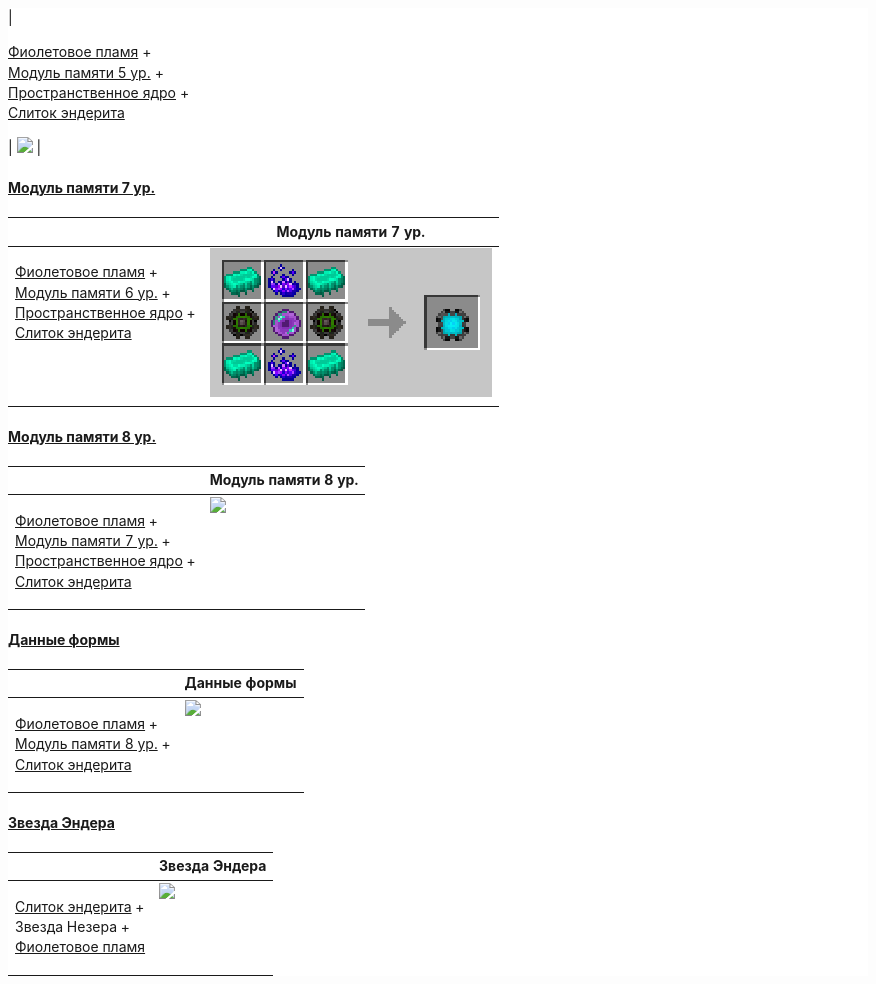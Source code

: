 | <p><a href="purple_blaze.md">Фиолетовое пламя</a> +<br><a href="4096k.md">Модуль памяти 5 ур.</a> +<br><a href="spawner_seeker.md">Пространственное ядро</a> +<br><a href="enderite_ingot.md">Слиток эндерита</a></p> | ![](../../.gitbook/assets/262144k\_fluid.png) |

#### [Модуль памяти 7 ур.](16384k.md)

|                                                                                                                                                                                                                               | Модуль памяти 7 ур.                   |
| ----------------------------------------------------------------------------------------------------------------------------------------------------------------------------------------------------------------------------- | ------------------------------------- |
| <p><a href="purple_blaze.md">Фиолетовое пламя</a> +<br><a href="262144k_fluid.md">Модуль памяти 6 ур.</a> +<br><a href="spawner_seeker.md">Пространственное ядро</a> +<br><a href="enderite_ingot.md">Слиток эндерита</a></p> | ![](../../.gitbook/assets/16384k.png) |

#### [Модуль памяти 8 ур.](1048576k\_fluid.md)

|                                                                                                                                                                                                                        | Модуль памяти 8 ур.                            |
| ---------------------------------------------------------------------------------------------------------------------------------------------------------------------------------------------------------------------- | ---------------------------------------------- |
| <p><a href="purple_blaze.md">Фиолетовое пламя</a> +<br><a href="16384k.md">Модуль памяти 7 ур.</a> +<br><a href="spawner_seeker.md">Пространственное ядро</a> +<br><a href="enderite_ingot.md">Слиток эндерита</a></p> | ![](../../.gitbook/assets/1048576k\_fluid.png) |

#### [Данные формы](shape\_data.md)

|                                                                                                                                                                     | Данные формы                               |
| ------------------------------------------------------------------------------------------------------------------------------------------------------------------- | ------------------------------------------ |
| <p><a href="purple_blaze.md">Фиолетовое пламя</a> +<br><a href="1048576k_fluid.md">Модуль памяти 8 ур.</a> +<br><a href="enderite_ingot.md">Слиток эндерита</a></p> | ![](../../.gitbook/assets/shape\_data.png) |

#### [Звезда Эндера](ender\_star.md)

|                                                                                                                               | Звезда Эндера                              |
| ----------------------------------------------------------------------------------------------------------------------------- | ------------------------------------------ |
| <p><a href="enderite_ingot.md">Слиток эндерита</a> +<br>Звезда Незера +<br><a href="purple_blaze.md">Фиолетовое пламя</a></p> | ![](../../.gitbook/assets/ender\_star.png) |
